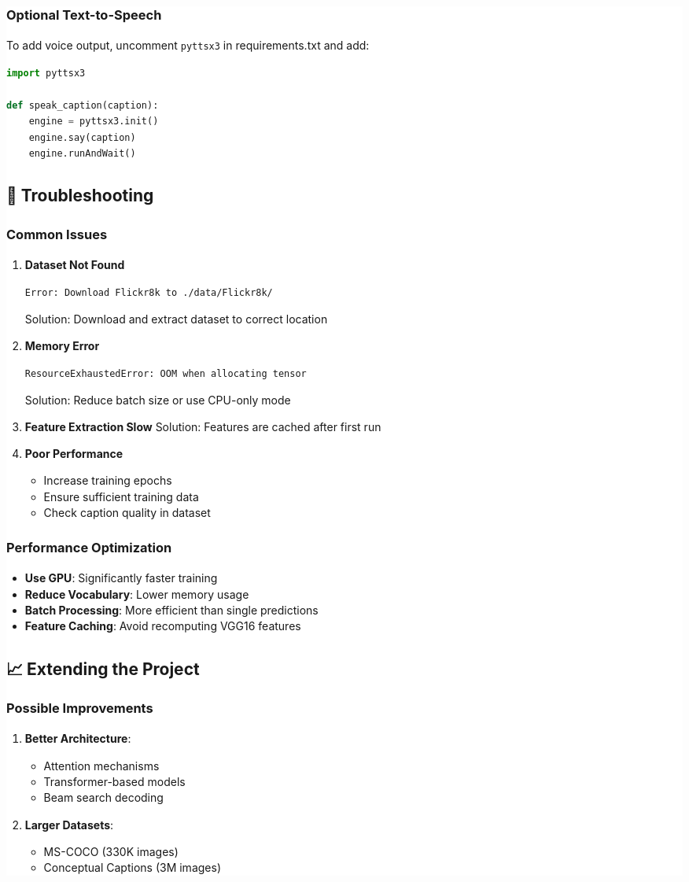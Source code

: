 ### Optional Text-to-Speech
To add voice output, uncomment `pyttsx3` in requirements.txt and add:

```python
import pyttsx3

def speak_caption(caption):
    engine = pyttsx3.init()
    engine.say(caption)
    engine.runAndWait()
```

## 🐛 Troubleshooting

### Common Issues

1. **Dataset Not Found**
   ```
   Error: Download Flickr8k to ./data/Flickr8k/
   ```
   Solution: Download and extract dataset to correct location

2. **Memory Error**
   ```
   ResourceExhaustedError: OOM when allocating tensor
   ```
   Solution: Reduce batch size or use CPU-only mode

3. **Feature Extraction Slow**
   Solution: Features are cached after first run

4. **Poor Performance**
   - Increase training epochs
   - Ensure sufficient training data
   - Check caption quality in dataset

### Performance Optimization

- **Use GPU**: Significantly faster training
- **Reduce Vocabulary**: Lower memory usage
- **Batch Processing**: More efficient than single predictions
- **Feature Caching**: Avoid recomputing VGG16 features

## 📈 Extending the Project

### Possible Improvements

1. **Better Architecture**: 
   - Attention mechanisms
   - Transformer-based models
   - Beam search decoding

2. **Larger Datasets**:
   - MS-COCO (330K images)
   - Conceptual Captions (3M images)
